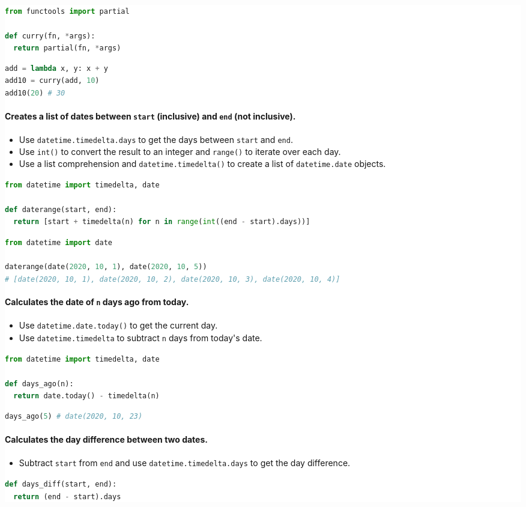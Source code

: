 ```python
from functools import partial

def curry(fn, *args):
  return partial(fn, *args)
```

```python
add = lambda x, y: x + y
add10 = curry(add, 10)
add10(20) # 30
```

#### Creates a list of dates between `start` \(inclusive\) and `end` \(not inclusive\).

* Use `datetime.timedelta.days` to get the days between `start` and `end`.
* Use `int()` to convert the result to an integer and `range()` to iterate over each day.
* Use a list comprehension and `datetime.timedelta()` to create a list of `datetime.date` objects.

```python
from datetime import timedelta, date

def daterange(start, end):
  return [start + timedelta(n) for n in range(int((end - start).days))]
```

```python
from datetime import date

daterange(date(2020, 10, 1), date(2020, 10, 5))
# [date(2020, 10, 1), date(2020, 10, 2), date(2020, 10, 3), date(2020, 10, 4)]
```

#### Calculates the date of `n` days ago from today.

* Use `datetime.date.today()` to get the current day.
* Use `datetime.timedelta` to subtract `n` days from today's date.

```python
from datetime import timedelta, date

def days_ago(n):
  return date.today() - timedelta(n)
```

```python
days_ago(5) # date(2020, 10, 23)
```

#### Calculates the day difference between two dates.

* Subtract `start` from `end` and use `datetime.timedelta.days` to get the day difference.

```python
def days_diff(start, end):
  return (end - start).days
```
